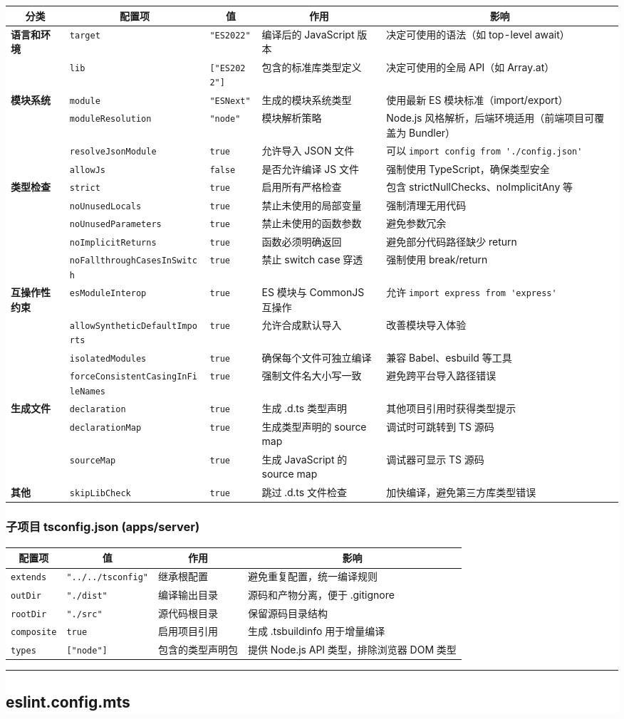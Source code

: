 | 分类             | 配置项                             | 值           | 作用                          | 影响                                                       |
| ---------------- | ---------------------------------- | ------------ | ----------------------------- | ---------------------------------------------------------- |
| **语言和环境**   | `target`                           | `"ES2022"`   | 编译后的 JavaScript 版本      | 决定可使用的语法（如 top-level await）                     |
|                  | `lib`                              | `["ES2022"]` | 包含的标准库类型定义          | 决定可使用的全局 API（如 Array.at）                        |
| **模块系统**     | `module`                           | `"ESNext"`   | 生成的模块系统类型            | 使用最新 ES 模块标准（import/export）                      |
|                  | `moduleResolution`                 | `"node"`     | 模块解析策略                  | Node.js 风格解析，后端环境适用（前端项目可覆盖为 Bundler） |
|                  | `resolveJsonModule`                | `true`       | 允许导入 JSON 文件            | 可以 `import config from './config.json'`                  |
|                  | `allowJs`                          | `false`      | 是否允许编译 JS 文件          | 强制使用 TypeScript，确保类型安全                          |
| **类型检查**     | `strict`                           | `true`       | 启用所有严格检查              | 包含 strictNullChecks、noImplicitAny 等                    |
|                  | `noUnusedLocals`                   | `true`       | 禁止未使用的局部变量          | 强制清理无用代码                                           |
|                  | `noUnusedParameters`               | `true`       | 禁止未使用的函数参数          | 避免参数冗余                                               |
|                  | `noImplicitReturns`                | `true`       | 函数必须明确返回              | 避免部分代码路径缺少 return                                |
|                  | `noFallthroughCasesInSwitch`       | `true`       | 禁止 switch case 穿透         | 强制使用 break/return                                      |
| **互操作性约束** | `esModuleInterop`                  | `true`       | ES 模块与 CommonJS 互操作     | 允许 `import express from 'express'`                       |
|                  | `allowSyntheticDefaultImports`     | `true`       | 允许合成默认导入              | 改善模块导入体验                                           |
|                  | `isolatedModules`                  | `true`       | 确保每个文件可独立编译        | 兼容 Babel、esbuild 等工具                                 |
|                  | `forceConsistentCasingInFileNames` | `true`       | 强制文件名大小写一致          | 避免跨平台导入路径错误                                     |
| **生成文件**     | `declaration`                      | `true`       | 生成 .d.ts 类型声明           | 其他项目引用时获得类型提示                                 |
|                  | `declarationMap`                   | `true`       | 生成类型声明的 source map     | 调试时可跳转到 TS 源码                                     |
|                  | `sourceMap`                        | `true`       | 生成 JavaScript 的 source map | 调试器可显示 TS 源码                                       |
| **其他**         | `skipLibCheck`                     | `true`       | 跳过 .d.ts 文件检查           | 加快编译，避免第三方库类型错误                             |

### 子项目 tsconfig.json (apps/server)

| 配置项      | 值                 | 作用             | 影响                                       |
| ----------- | ------------------ | ---------------- | ------------------------------------------ |
| `extends`   | `"../../tsconfig"` | 继承根配置       | 避免重复配置，统一编译规则                 |
| `outDir`    | `"./dist"`         | 编译输出目录     | 源码和产物分离，便于 .gitignore            |
| `rootDir`   | `"./src"`          | 源代码根目录     | 保留源码目录结构                           |
| `composite` | `true`             | 启用项目引用     | 生成 .tsbuildinfo 用于增量编译             |
| `types`     | `["node"]`         | 包含的类型声明包 | 提供 Node.js API 类型，排除浏览器 DOM 类型 |

---

## eslint.config.mts

